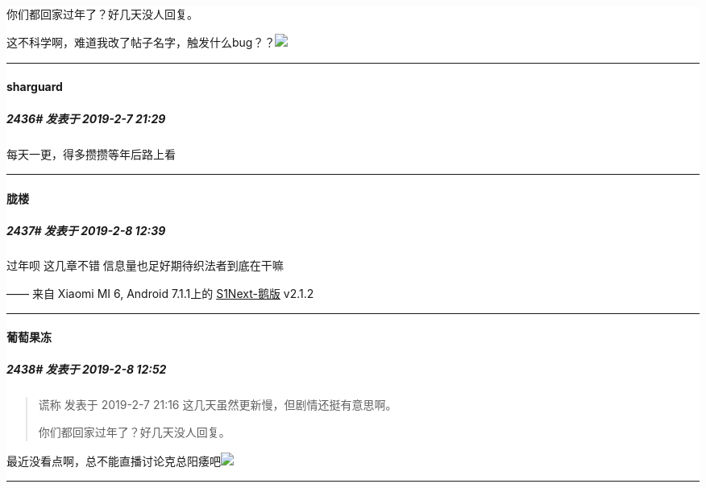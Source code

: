你们都回家过年了？好几天没人回复。


这不科学啊，难道我改了帖子名字，触发什么bug？？<img src="https://static.saraba1st.com/image/smiley/face2017/105.png" referrerpolicy="no-referrer">








*****

####  sharguard  
##### 2436#       发表于 2019-2-7 21:29




每天一更，得多攒攒等年后路上看







*****

####  胧楼  
##### 2437#       发表于 2019-2-8 12:39




过年呗
这几章不错 信息量也足好期待织法者到底在干嘛

—— 来自 Xiaomi MI 6, Android 7.1.1上的 [S1Next-鹅版](https://github.com/ykrank/S1-Next/releases) v2.1.2







*****

####  葡萄果冻  
##### 2438#       发表于 2019-2-8 12:52



<blockquote>谎称 发表于 2019-2-7 21:16
这几天虽然更新慢，但剧情还挺有意思啊。


你们都回家过年了？好几天没人回复。
</blockquote>
最近没看点啊，总不能直播讨论克总阳痿吧<img src="https://static.saraba1st.com/image/smiley/face2017/067.png" referrerpolicy="no-referrer">







*****
